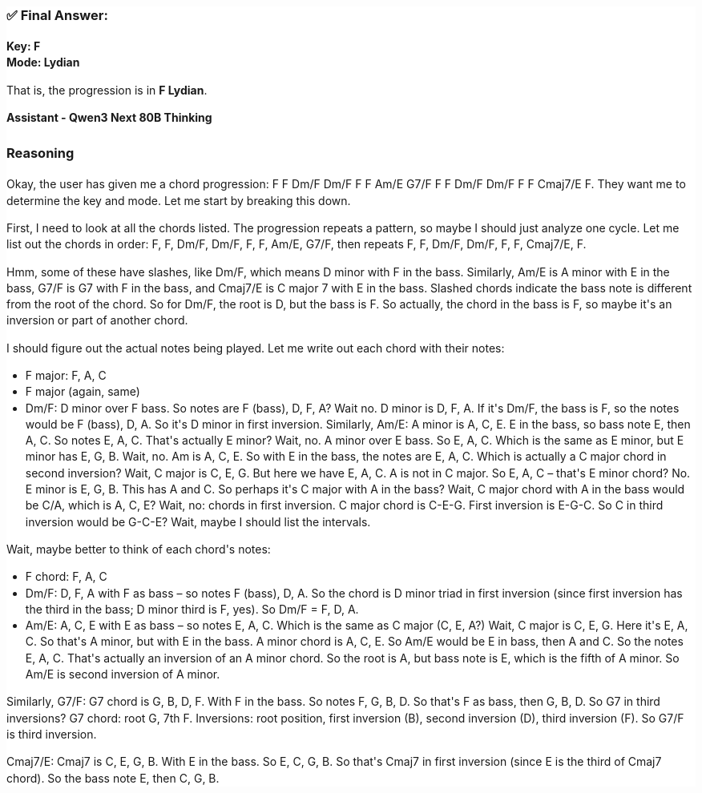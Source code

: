 ### ✅ Final Answer:
**Key: F**  
**Mode: Lydian**  

That is, the progression is in **F Lydian**.

**Assistant - Qwen3 Next 80B Thinking**

### Reasoning

Okay, the user has given me a chord progression: F F Dm/F Dm/F F F Am/E G7/F F F Dm/F Dm/F F F Cmaj7/E F. They want me to determine the key and mode. Let me start by breaking this down.

First, I need to look at all the chords listed. The progression repeats a pattern, so maybe I should just analyze one cycle. Let me list out the chords in order: F, F, Dm/F, Dm/F, F, F, Am/E, G7/F, then repeats F, F, Dm/F, Dm/F, F, F, Cmaj7/E, F. 

Hmm, some of these have slashes, like Dm/F, which means D minor with F in the bass. Similarly, Am/E is A minor with E in the bass, G7/F is G7 with F in the bass, and Cmaj7/E is C major 7 with E in the bass. Slashed chords indicate the bass note is different from the root of the chord. So for Dm/F, the root is D, but the bass is F. So actually, the chord in the bass is F, so maybe it's an inversion or part of another chord.

I should figure out the actual notes being played. Let me write out each chord with their notes:

- F major: F, A, C
- F major (again, same)
- Dm/F: D minor over F bass. So notes are F (bass), D, F, A? Wait no. D minor is D, F, A. If it's Dm/F, the bass is F, so the notes would be F (bass), D, A. So it's D minor in first inversion. Similarly, Am/E: A minor is A, C, E. E in the bass, so bass note E, then A, C. So notes E, A, C. That's actually E minor? Wait, no. A minor over E bass. So E, A, C. Which is the same as E minor, but E minor has E, G, B. Wait, no. Am is A, C, E. So with E in the bass, the notes are E, A, C. Which is actually a C major chord in second inversion? Wait, C major is C, E, G. But here we have E, A, C. A is not in C major. So E, A, C – that's E minor chord? No. E minor is E, G, B. This has A and C. So perhaps it's C major with A in the bass? Wait, C major chord with A in the bass would be C/A, which is A, C, E? Wait, no: chords in first inversion. C major chord is C-E-G. First inversion is E-G-C. So C in third inversion would be G-C-E? Wait, maybe I should list the intervals.

Wait, maybe better to think of each chord's notes:

- F chord: F, A, C
- Dm/F: D, F, A with F as bass – so notes F (bass), D, A. So the chord is D minor triad in first inversion (since first inversion has the third in the bass; D minor third is F, yes). So Dm/F = F, D, A.
- Am/E: A, C, E with E as bass – so notes E, A, C. Which is the same as C major (C, E, A?) Wait, C major is C, E, G. Here it's E, A, C. So that's A minor, but with E in the bass. A minor chord is A, C, E. So Am/E would be E in bass, then A and C. So the notes E, A, C. That's actually an inversion of an A minor chord. So the root is A, but bass note is E, which is the fifth of A minor. So Am/E is second inversion of A minor.

Similarly, G7/F: G7 chord is G, B, D, F. With F in the bass. So notes F, G, B, D. So that's F as bass, then G, B, D. So G7 in third inversions? G7 chord: root G, 7th F. Inversions: root position, first inversion (B), second inversion (D), third inversion (F). So G7/F is third inversion.

Cmaj7/E: Cmaj7 is C, E, G, B. With E in the bass. So E, C, G, B. So that's Cmaj7 in first inversion (since E is the third of Cmaj7 chord). So the bass note E, then C, G, B.
